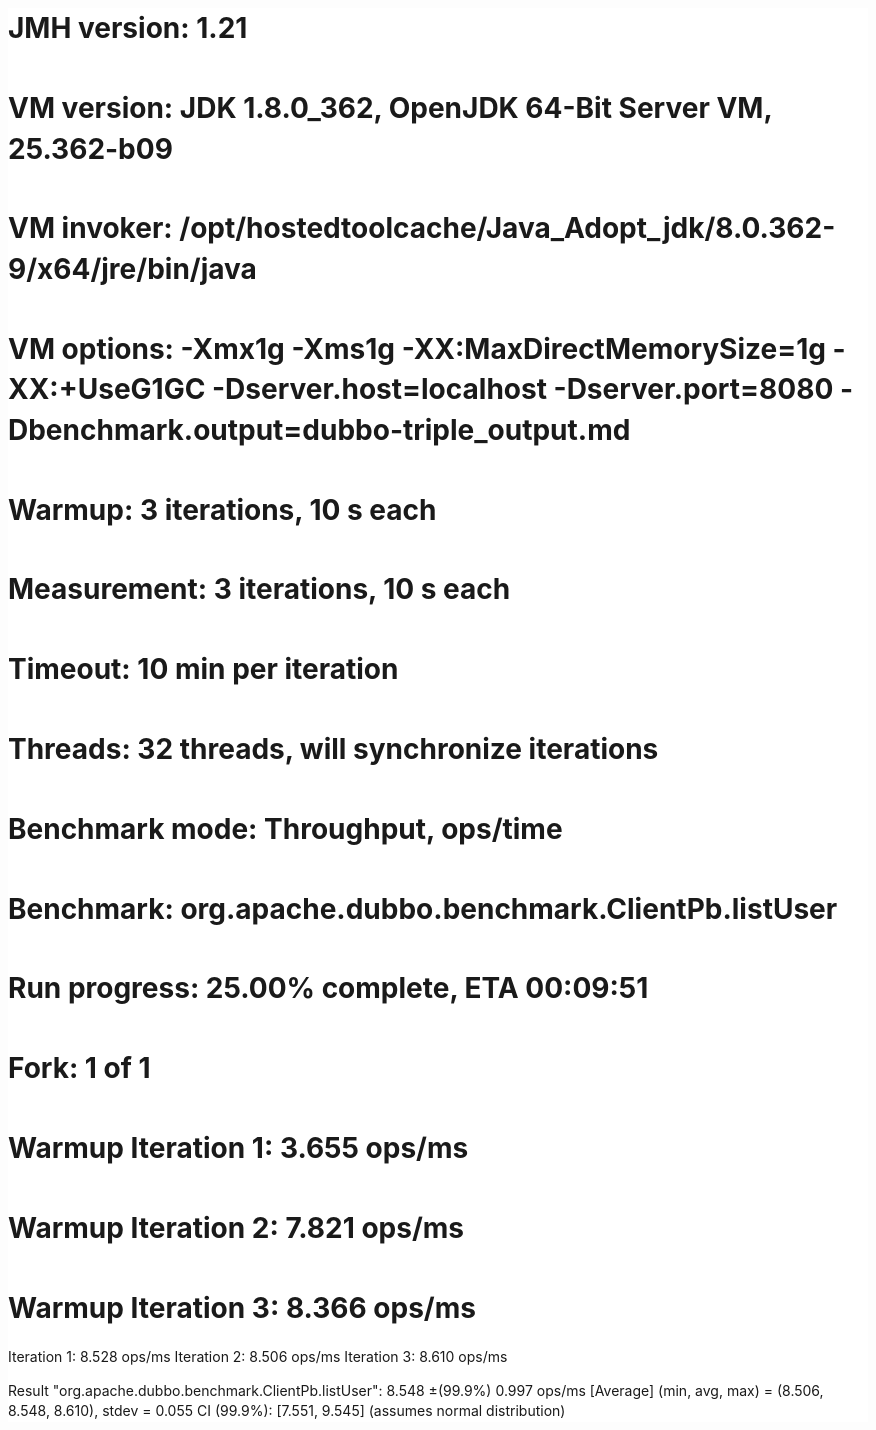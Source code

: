 
# JMH version: 1.21
# VM version: JDK 1.8.0_362, OpenJDK 64-Bit Server VM, 25.362-b09
# VM invoker: /opt/hostedtoolcache/Java_Adopt_jdk/8.0.362-9/x64/jre/bin/java
# VM options: -Xmx1g -Xms1g -XX:MaxDirectMemorySize=1g -XX:+UseG1GC -Dserver.host=localhost -Dserver.port=8080 -Dbenchmark.output=dubbo-triple_output.md
# Warmup: 3 iterations, 10 s each
# Measurement: 3 iterations, 10 s each
# Timeout: 10 min per iteration
# Threads: 32 threads, will synchronize iterations
# Benchmark mode: Throughput, ops/time
# Benchmark: org.apache.dubbo.benchmark.ClientPb.listUser

# Run progress: 25.00% complete, ETA 00:09:51
# Fork: 1 of 1
# Warmup Iteration   1: 3.655 ops/ms
# Warmup Iteration   2: 7.821 ops/ms
# Warmup Iteration   3: 8.366 ops/ms
Iteration   1: 8.528 ops/ms
Iteration   2: 8.506 ops/ms
Iteration   3: 8.610 ops/ms


Result "org.apache.dubbo.benchmark.ClientPb.listUser":
  8.548 ±(99.9%) 0.997 ops/ms [Average]
  (min, avg, max) = (8.506, 8.548, 8.610), stdev = 0.055
  CI (99.9%): [7.551, 9.545] (assumes normal distribution)
